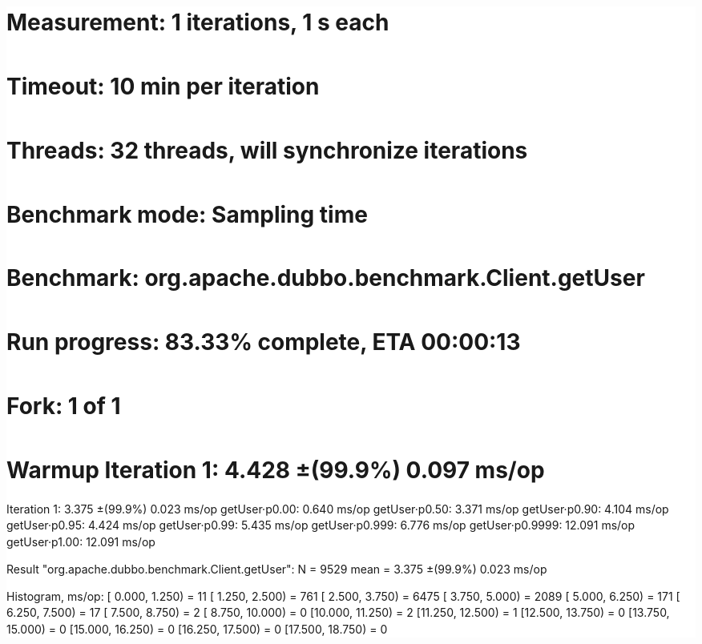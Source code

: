 # Measurement: 1 iterations, 1 s each
# Timeout: 10 min per iteration
# Threads: 32 threads, will synchronize iterations
# Benchmark mode: Sampling time
# Benchmark: org.apache.dubbo.benchmark.Client.getUser

# Run progress: 83.33% complete, ETA 00:00:13
# Fork: 1 of 1
# Warmup Iteration   1: 4.428 ±(99.9%) 0.097 ms/op
Iteration   1: 3.375 ±(99.9%) 0.023 ms/op
                 getUser·p0.00:   0.640 ms/op
                 getUser·p0.50:   3.371 ms/op
                 getUser·p0.90:   4.104 ms/op
                 getUser·p0.95:   4.424 ms/op
                 getUser·p0.99:   5.435 ms/op
                 getUser·p0.999:  6.776 ms/op
                 getUser·p0.9999: 12.091 ms/op
                 getUser·p1.00:   12.091 ms/op



Result "org.apache.dubbo.benchmark.Client.getUser":
  N = 9529
  mean =      3.375 ±(99.9%) 0.023 ms/op

  Histogram, ms/op:
    [ 0.000,  1.250) = 11 
    [ 1.250,  2.500) = 761 
    [ 2.500,  3.750) = 6475 
    [ 3.750,  5.000) = 2089 
    [ 5.000,  6.250) = 171 
    [ 6.250,  7.500) = 17 
    [ 7.500,  8.750) = 2 
    [ 8.750, 10.000) = 0 
    [10.000, 11.250) = 2 
    [11.250, 12.500) = 1 
    [12.500, 13.750) = 0 
    [13.750, 15.000) = 0 
    [15.000, 16.250) = 0 
    [16.250, 17.500) = 0 
    [17.500, 18.750) = 0 
